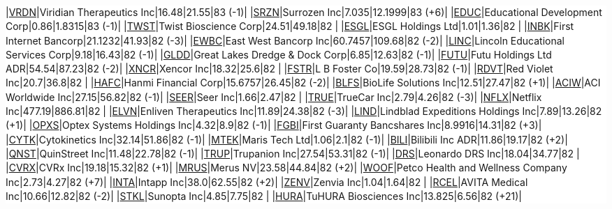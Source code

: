 |[VRDN](https://finance.yahoo.com/quote/VRDN/)|Viridian Therapeutics Inc|16.48|21.55|83 (-1)|
|[SRZN](https://finance.yahoo.com/quote/SRZN/)|Surrozen Inc|7.035|12.1999|83 (+6)|
|[EDUC](https://finance.yahoo.com/quote/EDUC/)|Educational Development Corp|0.86|1.8315|83 (-1)|
|[TWST](https://finance.yahoo.com/quote/TWST/)|Twist Bioscience Corp|24.51|49.18|82 |
|[ESGL](https://finance.yahoo.com/quote/ESGL/)|ESGL Holdings Ltd|1.01|1.36|82 |
|[INBK](https://finance.yahoo.com/quote/INBK/)|First Internet Bancorp|21.1232|41.93|82 (-3)|
|[EWBC](https://finance.yahoo.com/quote/EWBC/)|East West Bancorp Inc|60.7457|109.68|82 (-2)|
|[LINC](https://finance.yahoo.com/quote/LINC/)|Lincoln Educational Services Corp|9.18|16.43|82 (-1)|
|[GLDD](https://finance.yahoo.com/quote/GLDD/)|Great Lakes Dredge & Dock Corp|6.85|12.63|82 (-1)|
|[FUTU](https://finance.yahoo.com/quote/FUTU/)|Futu Holdings Ltd ADR|54.54|87.23|82 (-2)|
|[XNCR](https://finance.yahoo.com/quote/XNCR/)|Xencor Inc|18.32|25.6|82 |
|[FSTR](https://finance.yahoo.com/quote/FSTR/)|L B Foster Co|19.59|28.73|82 (-1)|
|[RDVT](https://finance.yahoo.com/quote/RDVT/)|Red Violet Inc|20.7|36.8|82 |
|[HAFC](https://finance.yahoo.com/quote/HAFC/)|Hanmi Financial Corp|15.6757|26.45|82 (-2)|
|[BLFS](https://finance.yahoo.com/quote/BLFS/)|BioLife Solutions Inc|12.51|27.47|82 (+1)|
|[ACIW](https://finance.yahoo.com/quote/ACIW/)|ACI Worldwide Inc|27.15|56.82|82 (-1)|
|[SEER](https://finance.yahoo.com/quote/SEER/)|Seer Inc|1.66|2.47|82 |
|[TRUE](https://finance.yahoo.com/quote/TRUE/)|TrueCar Inc|2.79|4.26|82 (-3)|
|[NFLX](https://finance.yahoo.com/quote/NFLX/)|Netflix Inc|477.19|886.81|82 |
|[ELVN](https://finance.yahoo.com/quote/ELVN/)|Enliven Therapeutics Inc|11.89|24.38|82 (-3)|
|[LIND](https://finance.yahoo.com/quote/LIND/)|Lindblad Expeditions Holdings Inc|7.89|13.26|82 (+1)|
|[OPXS](https://finance.yahoo.com/quote/OPXS/)|Optex Systems Holdings Inc|4.32|8.9|82 (-1)|
|[FGBI](https://finance.yahoo.com/quote/FGBI/)|First Guaranty Bancshares Inc|8.9916|14.31|82 (+3)|
|[CYTK](https://finance.yahoo.com/quote/CYTK/)|Cytokinetics Inc|32.14|51.86|82 (-1)|
|[MTEK](https://finance.yahoo.com/quote/MTEK/)|Maris Tech Ltd|1.06|2.1|82 (-1)|
|[BILI](https://finance.yahoo.com/quote/BILI/)|Bilibili Inc ADR|11.86|19.17|82 (+2)|
|[QNST](https://finance.yahoo.com/quote/QNST/)|QuinStreet Inc|11.48|22.78|82 (-1)|
|[TRUP](https://finance.yahoo.com/quote/TRUP/)|Trupanion Inc|27.54|53.31|82 (-1)|
|[DRS](https://finance.yahoo.com/quote/DRS/)|Leonardo DRS Inc|18.04|34.77|82 |
|[CVRX](https://finance.yahoo.com/quote/CVRX/)|CVRx Inc|19.18|15.32|82 (+1)|
|[MRUS](https://finance.yahoo.com/quote/MRUS/)|Merus NV|23.58|44.84|82 (+2)|
|[WOOF](https://finance.yahoo.com/quote/WOOF/)|Petco Health and Wellness Company Inc|2.73|4.27|82 (+7)|
|[INTA](https://finance.yahoo.com/quote/INTA/)|Intapp Inc|38.0|62.55|82 (+2)|
|[ZENV](https://finance.yahoo.com/quote/ZENV/)|Zenvia Inc|1.04|1.64|82 |
|[RCEL](https://finance.yahoo.com/quote/RCEL/)|AVITA Medical Inc|10.66|12.82|82 (-2)|
|[STKL](https://finance.yahoo.com/quote/STKL/)|Sunopta Inc|4.85|7.75|82 |
|[HURA](https://finance.yahoo.com/quote/HURA/)|TuHURA Biosciences Inc|13.825|6.56|82 (+21)|